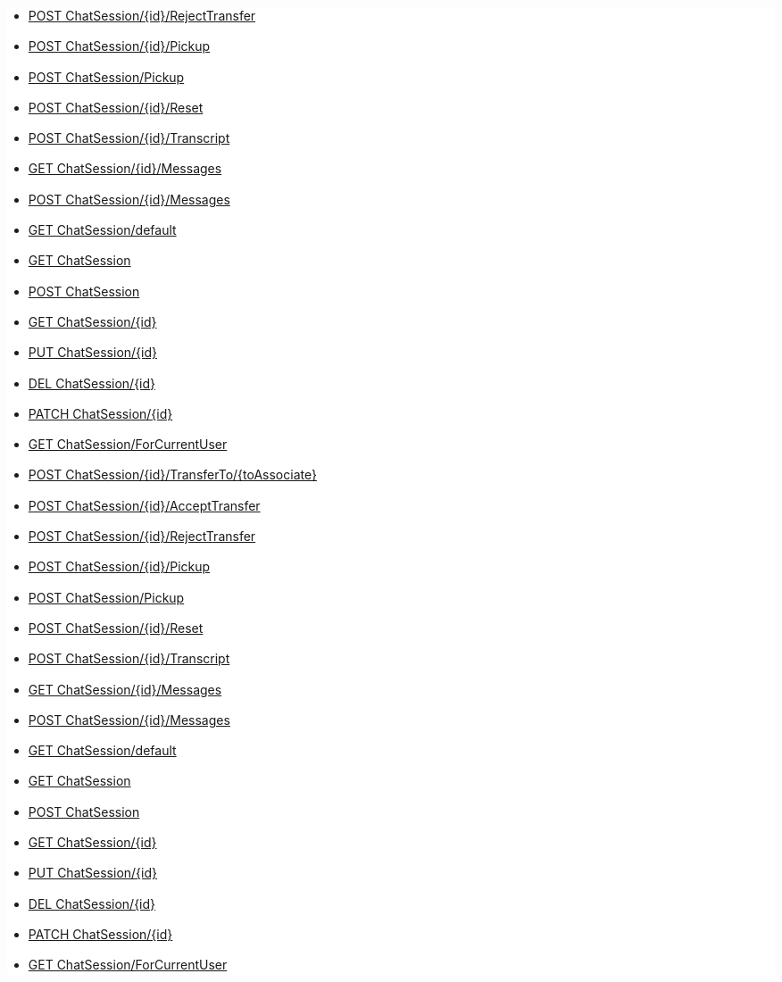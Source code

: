 * [POST ChatSession/{id}/RejectTransfer](v1ChatSessionEntity_RejectChatSessionTransfer.md)

* [POST ChatSession/{id}/Pickup](v1ChatSessionEntity_PickUpChatSession.md)

* [POST ChatSession/Pickup](v1ChatSessionEntity_PickUpFirstChatSession.md)

* [POST ChatSession/{id}/Reset](v1ChatSessionEntity_ResetChatSession.md)

* [POST ChatSession/{id}/Transcript](v1ChatSessionEntity_GetChatTranscript.md)

* [GET ChatSession/{id}/Messages](v1ChatSessionEntity_GetChatMessages.md)

* [POST ChatSession/{id}/Messages](v1ChatSessionEntity_AddChatMessage.md)


* [GET ChatSession/default](v1ChatSessionEntity_DefaultChatSessionEntity.md)

* [GET ChatSession](v1ChatSessionEntity_GetAll.md)

* [POST ChatSession](v1ChatSessionEntity_PostChatSessionEntity.md)

* [GET ChatSession/{id}](v1ChatSessionEntity_GetChatSessionEntity.md)

* [PUT ChatSession/{id}](v1ChatSessionEntity_PutChatSessionEntity.md)

* [DEL ChatSession/{id}](v1ChatSessionEntity_DeleteChatSessionEntity.md)

* [PATCH ChatSession/{id}](v1ChatSessionEntity_PatchChatSessionEntity.md)

* [GET ChatSession/ForCurrentUser](v1ChatSessionEntity_ChatSessionsForUser.md)

* [POST ChatSession/{id}/TransferTo/{toAssociate}](v1ChatSessionEntity_TransferChatSession.md)

* [POST ChatSession/{id}/AcceptTransfer](v1ChatSessionEntity_AcceptChatSessionTransfer.md)

* [POST ChatSession/{id}/RejectTransfer](v1ChatSessionEntity_RejectChatSessionTransfer.md)

* [POST ChatSession/{id}/Pickup](v1ChatSessionEntity_PickUpChatSession.md)

* [POST ChatSession/Pickup](v1ChatSessionEntity_PickUpFirstChatSession.md)

* [POST ChatSession/{id}/Reset](v1ChatSessionEntity_ResetChatSession.md)

* [POST ChatSession/{id}/Transcript](v1ChatSessionEntity_GetChatTranscript.md)

* [GET ChatSession/{id}/Messages](v1ChatSessionEntity_GetChatMessages.md)

* [POST ChatSession/{id}/Messages](v1ChatSessionEntity_AddChatMessage.md)


* [GET ChatSession/default](v1ChatSessionEntity_DefaultChatSessionEntity.md)

* [GET ChatSession](v1ChatSessionEntity_GetAll.md)

* [POST ChatSession](v1ChatSessionEntity_PostChatSessionEntity.md)

* [GET ChatSession/{id}](v1ChatSessionEntity_GetChatSessionEntity.md)

* [PUT ChatSession/{id}](v1ChatSessionEntity_PutChatSessionEntity.md)

* [DEL ChatSession/{id}](v1ChatSessionEntity_DeleteChatSessionEntity.md)

* [PATCH ChatSession/{id}](v1ChatSessionEntity_PatchChatSessionEntity.md)

* [GET ChatSession/ForCurrentUser](v1ChatSessionEntity_ChatSessionsForUser.md)
